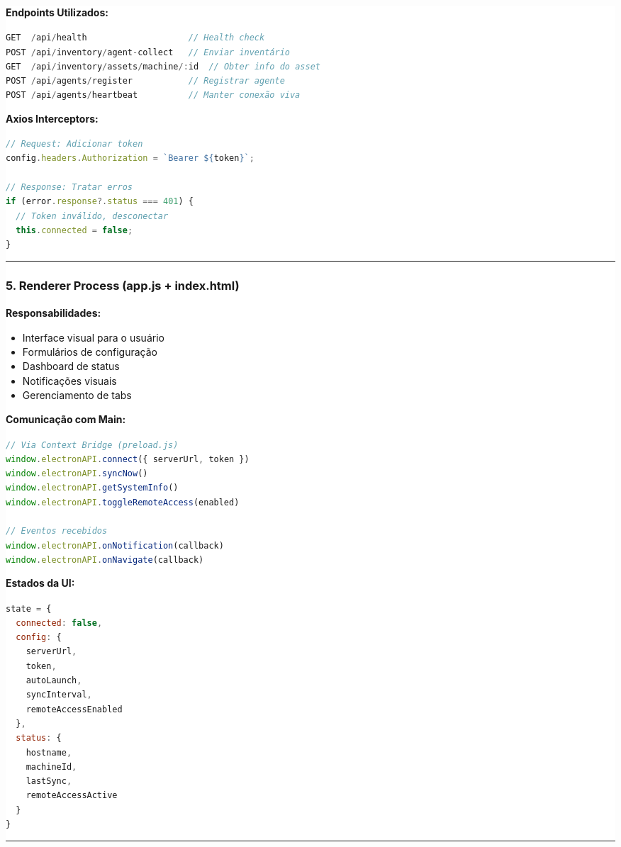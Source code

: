 **Endpoints Utilizados:**

```javascript
GET  /api/health                    // Health check
POST /api/inventory/agent-collect   // Enviar inventário
GET  /api/inventory/assets/machine/:id  // Obter info do asset
POST /api/agents/register           // Registrar agente
POST /api/agents/heartbeat          // Manter conexão viva
```

**Axios Interceptors:**

```javascript
// Request: Adicionar token
config.headers.Authorization = `Bearer ${token}`;

// Response: Tratar erros
if (error.response?.status === 401) {
  // Token inválido, desconectar
  this.connected = false;
}
```

---

### **5. Renderer Process (app.js + index.html)**

**Responsabilidades:**
- Interface visual para o usuário
- Formulários de configuração
- Dashboard de status
- Notificações visuais
- Gerenciamento de tabs

**Comunicação com Main:**

```javascript
// Via Context Bridge (preload.js)
window.electronAPI.connect({ serverUrl, token })
window.electronAPI.syncNow()
window.electronAPI.getSystemInfo()
window.electronAPI.toggleRemoteAccess(enabled)

// Eventos recebidos
window.electronAPI.onNotification(callback)
window.electronAPI.onNavigate(callback)
```

**Estados da UI:**

```javascript
state = {
  connected: false,
  config: {
    serverUrl,
    token,
    autoLaunch,
    syncInterval,
    remoteAccessEnabled
  },
  status: {
    hostname,
    machineId,
    lastSync,
    remoteAccessActive
  }
}
```

---